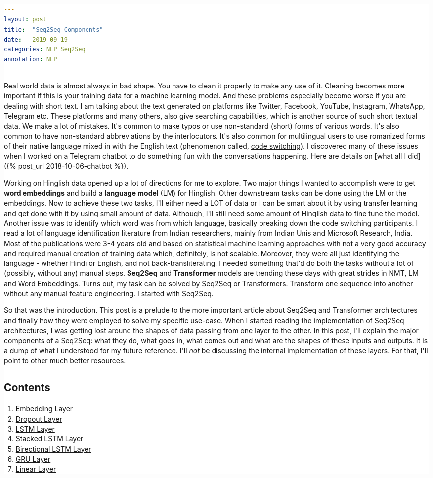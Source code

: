 ```yaml
---
layout: post
title:  "Seq2Seq Components"
date:   2019-09-19
categories: NLP Seq2Seq
annotation: NLP
---
```



Real world data is almost always in bad shape. You have to clean it properly to make any use of it. Cleaning becomes more important if this is your training data for a machine learning model. And these problems especially become worse if you are dealing with short text. I am talking about the text generated on platforms like Twitter, Facebook, YouTube, Instagram, WhatsApp, Telegram etc. These platforms and many others, also give searching capabilities, which is another source of such short textual data. We make a lot of mistakes. It's common to make typos or use non-standard (short) forms of various words. It's also common to have non-standard abbreviations by the interlocutors. It's also common for multilingual users to use romanized forms of their native language mixed in with the English text (phenomenon called, [code switching](https://en.wikipedia.org/wiki/Code-switching)). I discovered many of these issues when I worked on a Telegram chatbot to do something fun with the conversations happening. Here are details on [what all I did]({% post_url 2018-10-06-chatbot %}).

Working on Hinglish data opened up a lot of directions for me to explore. Two major things I wanted to accomplish were to get **word embeddings** and build a **language model** (LM) for Hinglish. Other downstream tasks can be done using the LM or the embeddings. Now to achieve these two tasks, I'll either need a LOT of data or I can be smart about it by using transfer learning and get done with it by using small amount of data. Although, I'll still need some amount of Hinglish data to fine tune the model. Another issue was to identify which word was from which language, basically breaking down the code switching participants. I read a lot of language identification literature from Indian researchers, mainly from Indian Unis and Microsoft Research, India. Most of the publications were 3-4 years old and based on statistical machine learning approaches with not a very good accuracy and required manual creation of training data which, definitely, is not scalable. Moreover, they were all just identifying the language - whether Hindi or English, and not back-transliterating. I needed something that'd do both the tasks without a lot of (possibly, without any) manual steps. **Seq2Seq** and **Transformer** models are trending these days with great strides in NMT, LM and Word Embeddings. Turns out, my task can be solved by Seq2Seq or Transformers. Transform one sequence into another without any manual feature engineering. I started with Seq2Seq.

So that was the introduction. This post is a prelude to the more important article about Seq2Seq and Transformer architectures and finally how they were employed to solve my specific use-case. When I started reading the implementation of Seq2Seq architectures, I was getting lost around the shapes of data passing from one layer to the other. In this post, I'll explain the major components of a Seq2Seq: what they do, what goes in, what comes out and what are the shapes of these inputs and outputs. It is a dump of what I understood for my future reference. I'll *not* be discussing the internal implementation of these layers. For that, I'll point to other much better resources.

## Contents

1. [Embedding Layer](#embedding)
2. [Dropout Layer](#dropout)
3. [LSTM Layer](#lstm)
4. [Stacked LSTM Layer](#stacked_lstm)
5. [Birectional LSTM Layer](#bi_lstm)
6. [GRU Layer](#gru)
7. [Linear Layer](#lin)
